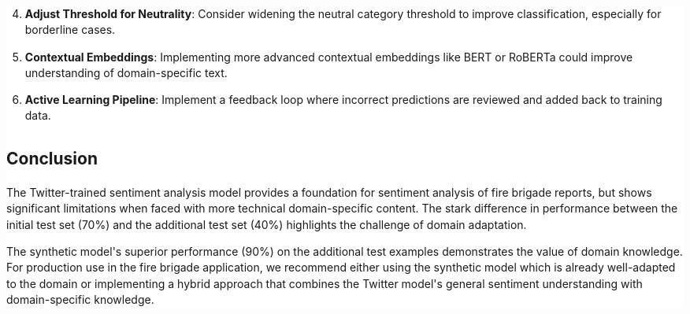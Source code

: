4. **Adjust Threshold for Neutrality**: Consider widening the neutral category threshold to improve classification, especially for borderline cases.

5. **Contextual Embeddings**: Implementing more advanced contextual embeddings like BERT or RoBERTa could improve understanding of domain-specific text.

6. **Active Learning Pipeline**: Implement a feedback loop where incorrect predictions are reviewed and added back to training data.

## Conclusion

The Twitter-trained sentiment analysis model provides a foundation for sentiment analysis of fire brigade reports, but shows significant limitations when faced with more technical domain-specific content. The stark difference in performance between the initial test set (70%) and the additional test set (40%) highlights the challenge of domain adaptation.

The synthetic model's superior performance (90%) on the additional test examples demonstrates the value of domain knowledge. For production use in the fire brigade application, we recommend either using the synthetic model which is already well-adapted to the domain or implementing a hybrid approach that combines the Twitter model's general sentiment understanding with domain-specific knowledge. 